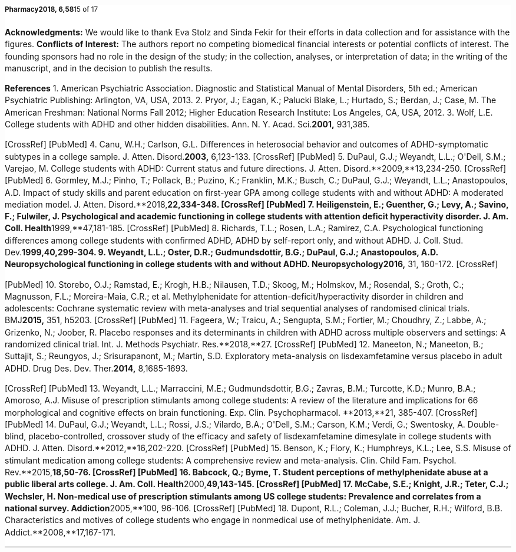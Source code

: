 **<sup>Pharmacy2018, 6,58</sup>**<sup>15 of 17</sup>

**Acknowledgments:** We would like to thank Eva Stolz and Sinda Fekir for their efforts in data collection and for assistance with the figures. **Conflicts of Interest:** The authors report no competing biomedical financial interests or potential conflicts of interest. The founding sponsors had no role in the design of the study; in the collection, analyses, or interpretation of data; in the writing of the manuscript, and in the decision to publish the results.

**References** 1. American Psychiatric Association. Diagnostic and Statistical Manual of Mental Disorders, 5th ed.; American Psychiatric Publishing: Arlington, VA, USA, 2013. 2. Pryor, J.; Eagan, K.; Palucki Blake, L.; Hurtado, S.; Berdan, J.; Case, M. The American Freshman: National Norms Fall 2012; Higher Education Research Institute: Los Angeles, CA, USA, 2012. 3. Wolf, L.E. College students with ADHD and other hidden disabilities. Ann. N. Y. Acad. Sci.**2001,** 931,385.

[CrossRef] [PubMed] 4. Canu, W.H.; Carlson, G.L. Differences in heterosocial behavior and outcomes of ADHD-symptomatic subtypes in a college sample. J. Atten. Disord.**2003,** 6,123-133. [CrossRef] [PubMed] 5. DuPaul, G.J.; Weyandt, L.L.; O'Dell, S.M.; Varejao, M. College students with ADHD: Current status and future directions. J. Atten. Disord.**2009,**13,234-250. [CrossRef] [PubMed] 6. Gormley, M.J.; Pinho, T.; Pollack, B.; Puzino, K.; Franklin, M.K.; Busch, C.; DuPaul, G.J.; Weyandt, L.L.; Anastopoulos, A.D. Impact of study skills and parent education on first-year GPA among college students with and without ADHD: A moderated mediation model. J. Atten. Disord.**2018,**22,334-348. [CrossRef] [PubMed] 7. Heiligenstein, E.; Guenther, G.; Levy, A.; Savino, F.; Fulwiler, J. Psychological and academic functioning in college students with attention deficit hyperactivity disorder. J. Am. Coll. Health**1999,**47,181-185. [CrossRef] [PubMed] 8. Richards, T.L.; Rosen, L.A.; Ramirez, C.A. Psychological functioning differences among college students with confirmed ADHD, ADHD by self-report only, and without ADHD. J. Coll. Stud. Dev.**1999,**40,299-304. 9. Weyandt, L.L.; Oster, D.R.; Gudmundsdottir, B.G.; DuPaul, G.J.; Anastopoulos, A.D. Neuropsychological functioning in college students with and without ADHD. Neuropsychology**2016,** 31, 160-172. [CrossRef]

[PubMed] 10. Storebo, O.J.; Ramstad, E.; Krogh, H.B.; Nilausen, T.D.; Skoog, M.; Holmskov, M.; Rosendal, S.; Groth, C.; Magnusson, F.L.; Moreira-Maia, C.R.; et al. Methylphenidate for attention-deficit/hyperactivity disorder in children and adolescents: Cochrane systematic review with meta-analyses and trial sequential analyses of randomised clinical trials. BMJ**2015,** 351, h5203. [CrossRef] [PubMed] 11. Fageera, W.; Traicu, A.; Sengupta, S.M.; Fortier, M.; Choudhry, Z.; Labbe, A.; Grizenko, N.; Joober, R. Placebo responses and its determinants in children with ADHD across multiple observers and settings: A randomized clinical trial. Int. J. Methods Psychiatr. Res.**2018,**27. [CrossRef] [PubMed] 12. Maneeton, N.; Maneeton, B.; Suttajit, S.; Reungyos, J.; Srisurapanont, M.; Martin, S.D. Exploratory meta-analysis on lisdexamfetamine versus placebo in adult ADHD. Drug Des. Dev. Ther.**2014,** 8,1685-1693.

[CrossRef] [PubMed] 13. Weyandt, L.L.; Marraccini, M.E.; Gudmundsdottir, B.G.; Zavras, B.M.; Turcotte, K.D.; Munro, B.A.; Amoroso, A.J. Misuse of prescription stimulants among college students: A review of the literature and implications for 66 morphological and cognitive effects on brain functioning. Exp. Clin. Psychopharmacol. **2013,**21, 385-407. [CrossRef] [PubMed] 14. DuPaul, G.J.; Weyandt, L.L.; Rossi, J.S.; Vilardo, B.A.; O'Dell, S.M.; Carson, K.M.; Verdi, G.; Swentosky, A. Double-blind, placebo-controlled, crossover study of the efficacy and safety of lisdexamfetamine dimesylate in college students with ADHD. J. Atten. Disord.**2012,**16,202-220. [CrossRef] [PubMed] 15. Benson, K.; Flory, K.; Humphreys, K.L.; Lee, S.S. Misuse of stimulant medication among college students: A comprehensive review and meta-analysis. Clin. Child Fam. Psychol. Rev.**2015,**18,50-76. [CrossRef] [PubMed] 16. Babcock, Q.; Byme, T. Student perceptions of methylphenidate abuse at a public liberal arts college. J. Am. Coll. Health**2000,**49,143-145. [CrossRef] [PubMed] 17. McCabe, S.E.; Knight, J.R.; Teter, C.J.; Wechsler, H. Non-medical use of prescription stimulants among US college students: Prevalence and correlates from a national survey. Addiction**2005,**100, 96-106. [CrossRef] [PubMed] 18. Dupont, R.L.; Coleman, J.J.; Bucher, R.H.; Wilford, B.B. Characteristics and motives of college students who engage in nonmedical use of methylphenidate. Am. J. Addict.**2008,**17,167-171.

---